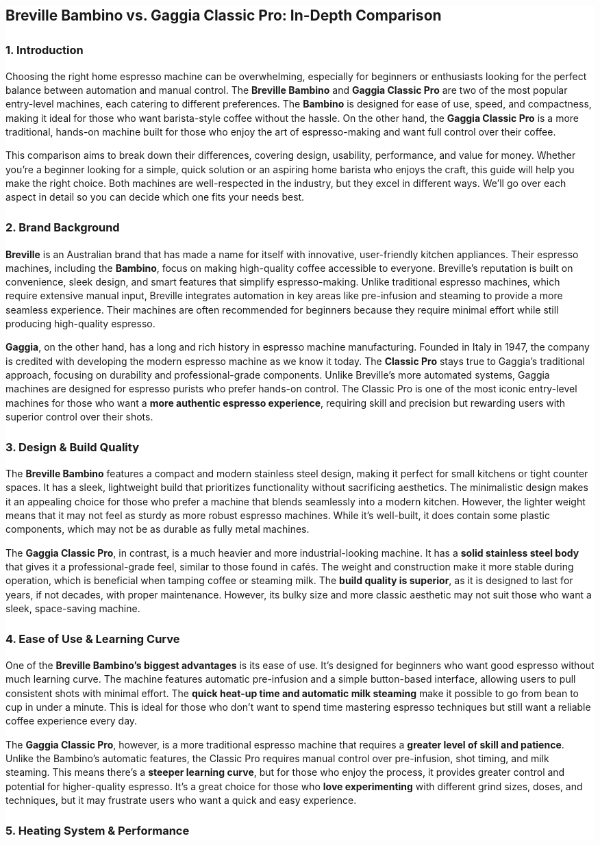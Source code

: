 <h2><strong>Breville Bambino vs. Gaggia Classic Pro: In-Depth Comparison</strong></h2>
<h3><strong>1. Introduction</strong></h3>
<p>Choosing the right home espresso machine can be overwhelming, especially for beginners or enthusiasts looking for the perfect balance between automation and manual control. The <strong>Breville Bambino</strong> and <strong>Gaggia Classic Pro</strong> are two of the most popular entry-level machines, each catering to different preferences. The <strong>Bambino</strong> is designed for ease of use, speed, and compactness, making it ideal for those who want barista-style coffee without the hassle. On the other hand, the <strong>Gaggia Classic Pro</strong> is a more traditional, hands-on machine built for those who enjoy the art of espresso-making and want full control over their coffee.</p>
<p>This comparison aims to break down their differences, covering design, usability, performance, and value for money. Whether you&rsquo;re a beginner looking for a simple, quick solution or an aspiring home barista who enjoys the craft, this guide will help you make the right choice. Both machines are well-respected in the industry, but they excel in different ways. We&rsquo;ll go over each aspect in detail so you can decide which one fits your needs best.</p>
<h3><strong>2. Brand Background</strong></h3>
<p><strong>Breville</strong> is an Australian brand that has made a name for itself with innovative, user-friendly kitchen appliances. Their espresso machines, including the <strong>Bambino</strong>, focus on making high-quality coffee accessible to everyone. Breville&rsquo;s reputation is built on convenience, sleek design, and smart features that simplify espresso-making. Unlike traditional espresso machines, which require extensive manual input, Breville integrates automation in key areas like pre-infusion and steaming to provide a more seamless experience. Their machines are often recommended for beginners because they require minimal effort while still producing high-quality espresso.</p>
<p><strong>Gaggia</strong>, on the other hand, has a long and rich history in espresso machine manufacturing. Founded in Italy in 1947, the company is credited with developing the modern espresso machine as we know it today. The <strong>Classic Pro</strong> stays true to Gaggia&rsquo;s traditional approach, focusing on durability and professional-grade components. Unlike Breville&rsquo;s more automated systems, Gaggia machines are designed for espresso purists who prefer hands-on control. The Classic Pro is one of the most iconic entry-level machines for those who want a <strong>more authentic espresso experience</strong>, requiring skill and precision but rewarding users with superior control over their shots.</p>
<h3><strong>3. Design &amp; Build Quality</strong></h3>
<p>The <strong>Breville Bambino</strong> features a compact and modern stainless steel design, making it perfect for small kitchens or tight counter spaces. It has a sleek, lightweight build that prioritizes functionality without sacrificing aesthetics. The minimalistic design makes it an appealing choice for those who prefer a machine that blends seamlessly into a modern kitchen. However, the lighter weight means that it may not feel as sturdy as more robust espresso machines. While it&rsquo;s well-built, it does contain some plastic components, which may not be as durable as fully metal machines.</p>
<p>The <strong>Gaggia Classic Pro</strong>, in contrast, is a much heavier and more industrial-looking machine. It has a <strong>solid stainless steel body</strong> that gives it a professional-grade feel, similar to those found in caf&eacute;s. The weight and construction make it more stable during operation, which is beneficial when tamping coffee or steaming milk. The <strong>build quality is superior</strong>, as it is designed to last for years, if not decades, with proper maintenance. However, its bulky size and more classic aesthetic may not suit those who want a sleek, space-saving machine.</p>
<h3><strong>4. Ease of Use &amp; Learning Curve</strong></h3>
<p>One of the <strong>Breville Bambino&rsquo;s biggest advantages</strong> is its ease of use. It&rsquo;s designed for beginners who want good espresso without much learning curve. The machine features automatic pre-infusion and a simple button-based interface, allowing users to pull consistent shots with minimal effort. The <strong>quick heat-up time and automatic milk steaming</strong> make it possible to go from bean to cup in under a minute. This is ideal for those who don&rsquo;t want to spend time mastering espresso techniques but still want a reliable coffee experience every day.</p>
<p>The <strong>Gaggia Classic Pro</strong>, however, is a more traditional espresso machine that requires a <strong>greater level of skill and patience</strong>. Unlike the Bambino&rsquo;s automatic features, the Classic Pro requires manual control over pre-infusion, shot timing, and milk steaming. This means there&rsquo;s a <strong>steeper learning curve</strong>, but for those who enjoy the process, it provides greater control and potential for higher-quality espresso. It&rsquo;s a great choice for those who <strong>love experimenting</strong> with different grind sizes, doses, and techniques, but it may frustrate users who want a quick and easy experience.</p>
<h3><strong>5. Heating System &amp; Performance</strong></h3>